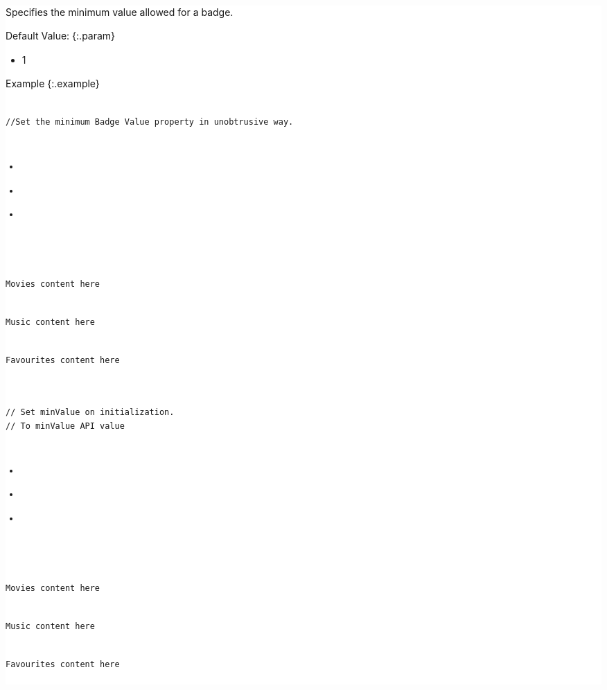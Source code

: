 
Specifies the minimum value allowed for a badge.




Default Value:
{:.param}






* 1








Example
{:.example}

<pre class="prettyprint">
<code> 
//Set the minimum Badge Value property in unobtrusive way.
<div id="tab" data-role="ejmtab" data-ej-badge-enabled="true" data-ej-badge-minvalue="10" >
<ul >
<li data-ej-href="#default1" data-ej-text='Movies' data-ej-badge-value="120" >
</li >
<li data-ej-href="#default2" data-ej-text='Music'data-ej-badge-value="80" >
</li >
<li data-ej-href="#default3" data-ej-text='Favourites' data-ej-badge-value="64" >
</li >
</ul >
</div>  
<div id="default1" >
Movies content here
</div>    
<div id="default2" >
Music content here
</div>
<div id="default3" >
Favourites content here
</div></code>
</pre>
<pre class="prettyprint">
<code> 
// Set minValue on initialization. 
// To minValue API value 
<div id="tab">
<ul >
<li data-ej-href="#default1" data-ej-text='Movies' data-ej-badge-value="120">
</li >
<li data-ej-href="#default2" data-ej-text='Music' data-ej-badge-value="80">
</li >
<li data-ej-href="#default3" data-ej-text='Favourites' data-ej-badge-value="64">
</li >
</ul >
</div>  
<div id="default1" >
Movies content here
</div>    
<div id="default2" >
Music content here
</div>
<div id="default3" >
Favourites content here
</div>
<script>